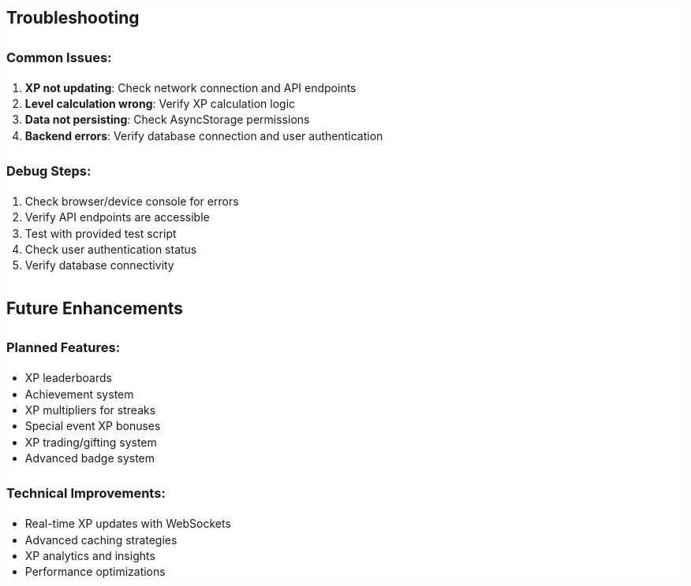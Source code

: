 ## Troubleshooting

### Common Issues:

1. **XP not updating**: Check network connection and API endpoints
2. **Level calculation wrong**: Verify XP calculation logic
3. **Data not persisting**: Check AsyncStorage permissions
4. **Backend errors**: Verify database connection and user authentication

### Debug Steps:
1. Check browser/device console for errors
2. Verify API endpoints are accessible
3. Test with provided test script
4. Check user authentication status
5. Verify database connectivity

## Future Enhancements

### Planned Features:
- XP leaderboards
- Achievement system
- XP multipliers for streaks
- Special event XP bonuses
- XP trading/gifting system
- Advanced badge system

### Technical Improvements:
- Real-time XP updates with WebSockets
- Advanced caching strategies
- XP analytics and insights
- Performance optimizations 
